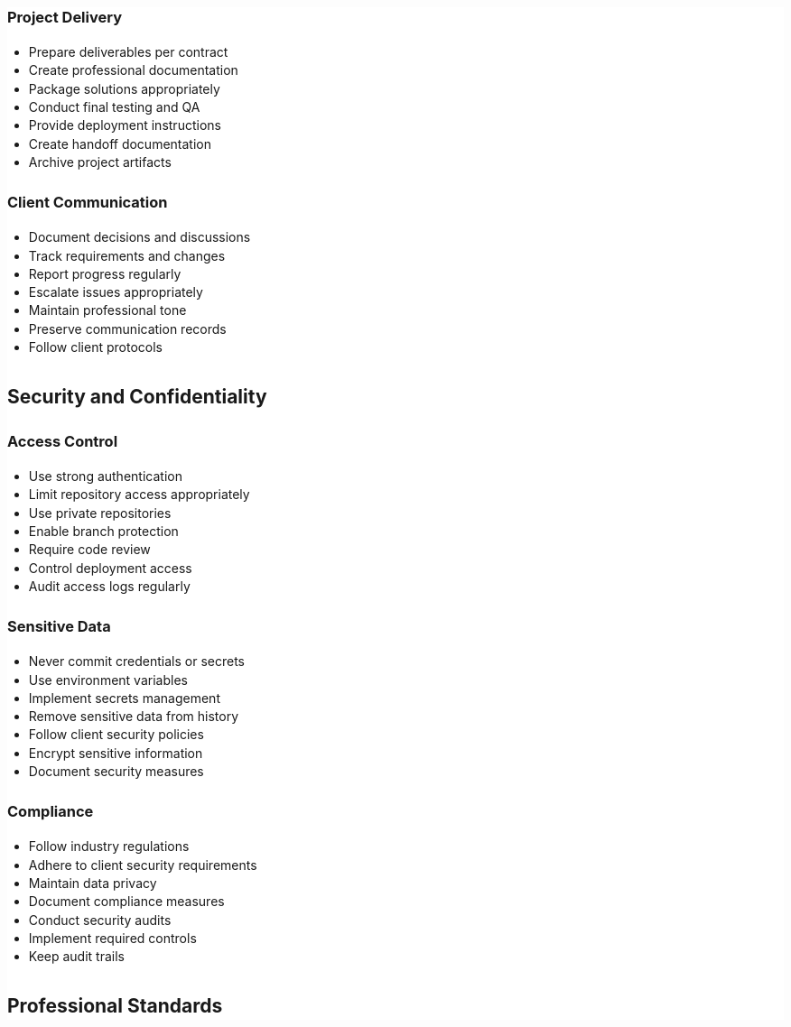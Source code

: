 ### Project Delivery
- Prepare deliverables per contract
- Create professional documentation
- Package solutions appropriately
- Conduct final testing and QA
- Provide deployment instructions
- Create handoff documentation
- Archive project artifacts

### Client Communication
- Document decisions and discussions
- Track requirements and changes
- Report progress regularly
- Escalate issues appropriately
- Maintain professional tone
- Preserve communication records
- Follow client protocols

## Security and Confidentiality

### Access Control
- Use strong authentication
- Limit repository access appropriately
- Use private repositories
- Enable branch protection
- Require code review
- Control deployment access
- Audit access logs regularly

### Sensitive Data
- Never commit credentials or secrets
- Use environment variables
- Implement secrets management
- Remove sensitive data from history
- Follow client security policies
- Encrypt sensitive information
- Document security measures

### Compliance
- Follow industry regulations
- Adhere to client security requirements
- Maintain data privacy
- Document compliance measures
- Conduct security audits
- Implement required controls
- Keep audit trails

## Professional Standards
